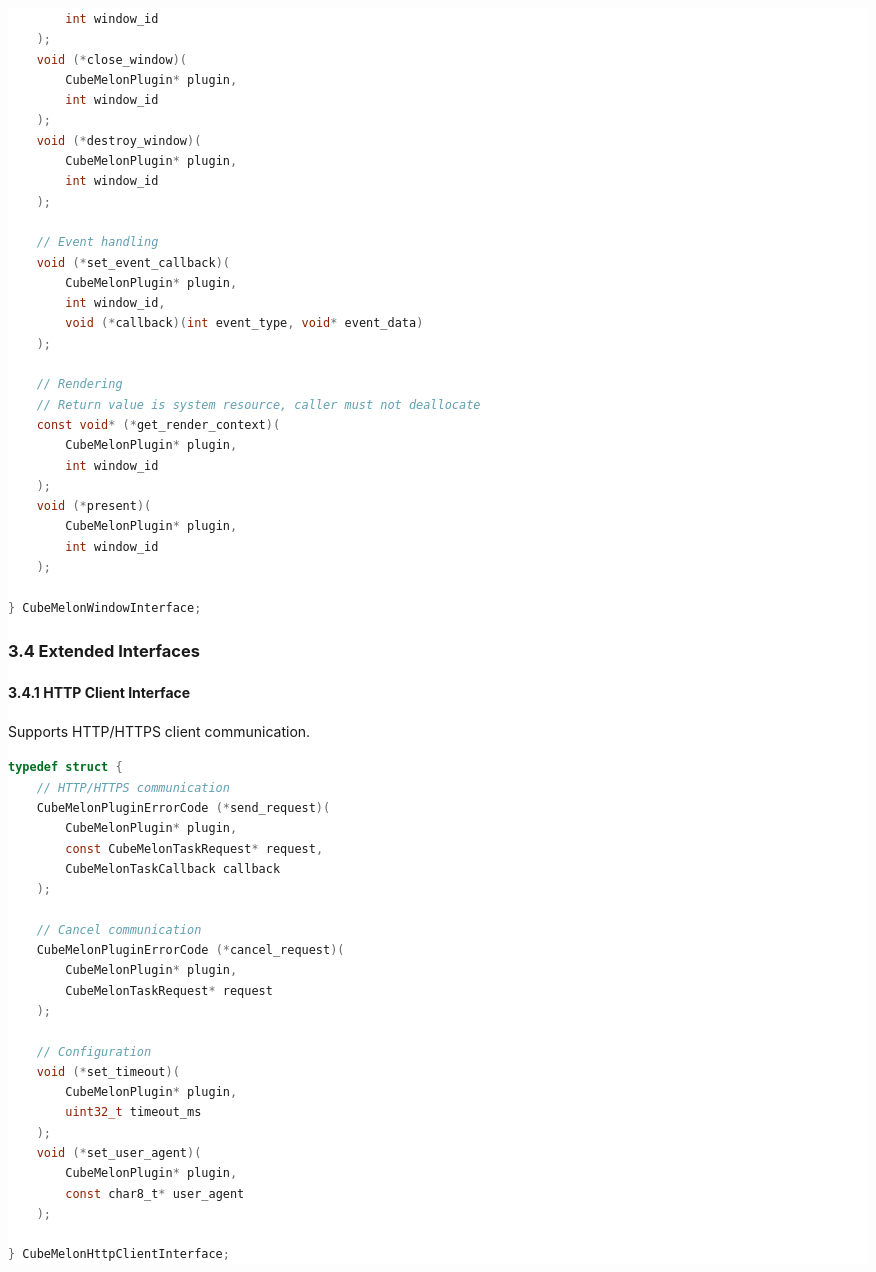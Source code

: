 ```c
        int window_id
    );
    void (*close_window)(
        CubeMelonPlugin* plugin,
        int window_id
    );
    void (*destroy_window)(
        CubeMelonPlugin* plugin,
        int window_id
    );
    
    // Event handling
    void (*set_event_callback)(
        CubeMelonPlugin* plugin,
        int window_id, 
        void (*callback)(int event_type, void* event_data)
    );
    
    // Rendering
    // Return value is system resource, caller must not deallocate
    const void* (*get_render_context)(
        CubeMelonPlugin* plugin,
        int window_id
    );
    void (*present)(
        CubeMelonPlugin* plugin,
        int window_id
    );

} CubeMelonWindowInterface;
```

### 3.4 Extended Interfaces

#### 3.4.1 HTTP Client Interface

Supports HTTP/HTTPS client communication.

```c
typedef struct {
    // HTTP/HTTPS communication
    CubeMelonPluginErrorCode (*send_request)(
        CubeMelonPlugin* plugin,
        const CubeMelonTaskRequest* request,
        CubeMelonTaskCallback callback
    );

    // Cancel communication
    CubeMelonPluginErrorCode (*cancel_request)(
        CubeMelonPlugin* plugin,
        CubeMelonTaskRequest* request
    );
  
    // Configuration
    void (*set_timeout)(
        CubeMelonPlugin* plugin,
        uint32_t timeout_ms
    );
    void (*set_user_agent)(
        CubeMelonPlugin* plugin,
        const char8_t* user_agent
    );

} CubeMelonHttpClientInterface;
```